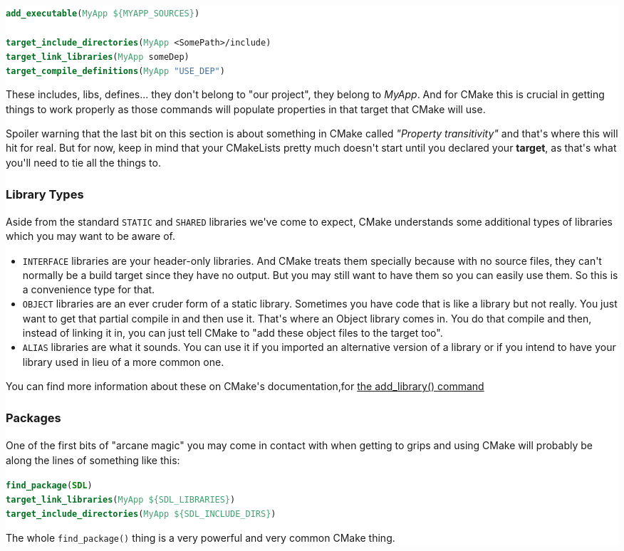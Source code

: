 ```cmake
add_executable(MyApp ${MYAPP_SOURCES})

target_include_directories(MyApp <SomePath>/include)
target_link_libraries(MyApp someDep)
target_compile_definitions(MyApp "USE_DEP")

```

These includes, libs, defines... they don't belong to "our project", they
belong to _MyApp_. And for CMake this is crucial in getting things to work
properly as those commands will populate properties in that target that CMake
will use.

Spoiler warning that the last bit on this section is about something in CMake
called _"Property transitivity"_ and that's where this will hit for real. But
for now, keep in mind that your CMakeLists pretty much doesn't start until you
declared your **target**, as that's what you'll need to tie all the things to.

### Library Types

Aside from the standard `STATIC` and `SHARED` libraries we've come to expect,
CMake understands some additional types of libraries which you may want to be
aware of.

 - `INTERFACE`
    libraries are your header-only libraries. And CMake treats them
    specially because with no source files, they can't normally be a build target
    since they have no output. But you may still want to have them so you can
    easily use them. So this is a convenience type for that.
 - `OBJECT`
    libraries are an ever cruder form of a static library. Sometimes
    you have code that is like a library but not really. You just want to get
    that partial compile in and then use it. That's where an Object library
    comes in. You do that compile and then, instead of linking it in, you can
    just tell CMake to "add these object files to the target too".
 - `ALIAS`
    libraries are what it sounds. You can use it if you imported an alternative
    version of a library or if you intend to have your library used in lieu of
    a more common one.

You can find more information about these on CMake's documentation,for
[the add_library() command](https://cmake.org/cmake/help/v3.8/command/add_library.html)

### Packages

One of the first bits of "arcane magic" you may come in contact with when getting
to grips and using CMake will probably be along the lines of something like this:

```cmake
find_package(SDL)
target_link_libraries(MyApp ${SDL_LIBRARIES})
target_include_directories(MyApp ${SDL_INCLUDE_DIRS})

```
The whole `find_package()` thing is a very powerful and very common CMake thing.
